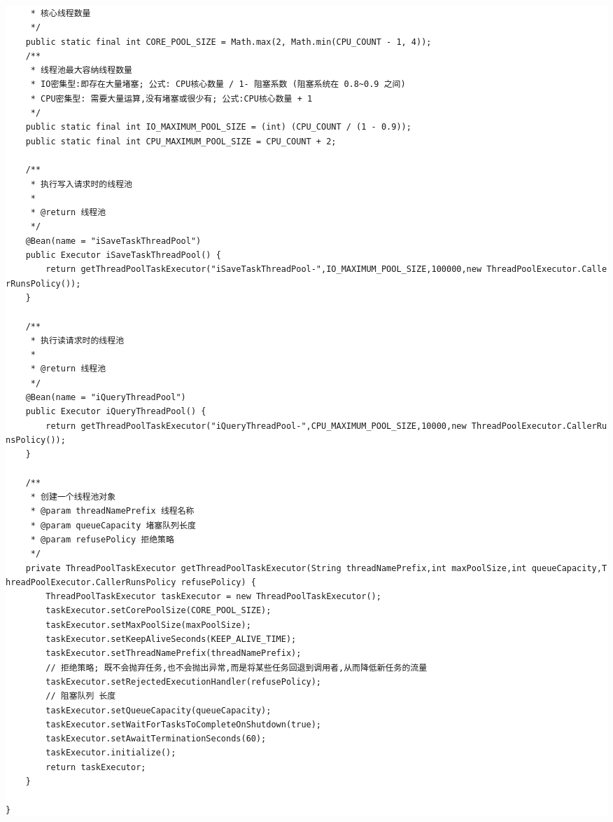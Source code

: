 ```
     * 核心线程数量
     */
    public static final int CORE_POOL_SIZE = Math.max(2, Math.min(CPU_COUNT - 1, 4));
    /**
     * 线程池最大容纳线程数量
     * IO密集型:即存在大量堵塞; 公式: CPU核心数量 / 1- 阻塞系数 (阻塞系统在 0.8~0.9 之间)
     * CPU密集型: 需要大量运算,没有堵塞或很少有; 公式:CPU核心数量 + 1
     */
    public static final int IO_MAXIMUM_POOL_SIZE = (int) (CPU_COUNT / (1 - 0.9));
    public static final int CPU_MAXIMUM_POOL_SIZE = CPU_COUNT + 2;

    /**
     * 执行写入请求时的线程池
     *
     * @return 线程池
     */
    @Bean(name = "iSaveTaskThreadPool")
    public Executor iSaveTaskThreadPool() {
        return getThreadPoolTaskExecutor("iSaveTaskThreadPool-",IO_MAXIMUM_POOL_SIZE,100000,new ThreadPoolExecutor.CallerRunsPolicy());
    }

    /**
     * 执行读请求时的线程池
     *
     * @return 线程池
     */
    @Bean(name = "iQueryThreadPool")
    public Executor iQueryThreadPool() {
        return getThreadPoolTaskExecutor("iQueryThreadPool-",CPU_MAXIMUM_POOL_SIZE,10000,new ThreadPoolExecutor.CallerRunsPolicy());
    }

    /**
     * 创建一个线程池对象
     * @param threadNamePrefix 线程名称
     * @param queueCapacity 堵塞队列长度
     * @param refusePolicy 拒绝策略
     */
    private ThreadPoolTaskExecutor getThreadPoolTaskExecutor(String threadNamePrefix,int maxPoolSize,int queueCapacity,ThreadPoolExecutor.CallerRunsPolicy refusePolicy) {
        ThreadPoolTaskExecutor taskExecutor = new ThreadPoolTaskExecutor();
        taskExecutor.setCorePoolSize(CORE_POOL_SIZE);
        taskExecutor.setMaxPoolSize(maxPoolSize);
        taskExecutor.setKeepAliveSeconds(KEEP_ALIVE_TIME);
        taskExecutor.setThreadNamePrefix(threadNamePrefix);
        // 拒绝策略; 既不会抛弃任务,也不会抛出异常,而是将某些任务回退到调用者,从而降低新任务的流量
        taskExecutor.setRejectedExecutionHandler(refusePolicy);
        // 阻塞队列 长度
        taskExecutor.setQueueCapacity(queueCapacity);
        taskExecutor.setWaitForTasksToCompleteOnShutdown(true);
        taskExecutor.setAwaitTerminationSeconds(60);
        taskExecutor.initialize();
        return taskExecutor;
    }

}
```
